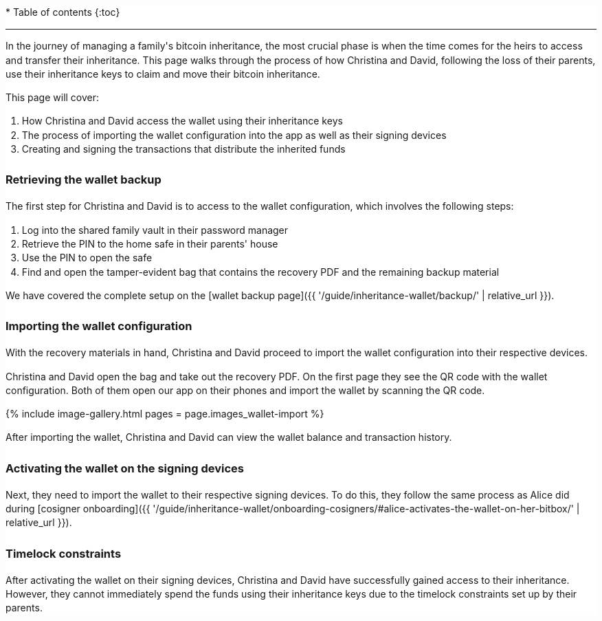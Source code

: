 
<div class="glossary-toc" markdown="1">
 * Table of contents
{:toc}
</div>

---

In the journey of managing a family's bitcoin inheritance, the most crucial phase is when the time comes for the heirs to access and transfer their inheritance. This page walks through the process of how Christina and David, following the loss of their parents, use their inheritance keys to claim and move their bitcoin inheritance.

This page will cover:

1. How Christina and David access the wallet using their inheritance keys
1. The process of importing the wallet configuration into the app as well as their signing devices
1. Creating and signing the transactions that distribute the inherited funds

### Retrieving the wallet backup

The first step for Christina and David is to access to the wallet configuration, which involves the following steps: 

1. Log into the shared family vault in their password manager
1. Retrieve the PIN to the home safe in their parents' house
1. Use the PIN to open the safe
1. Find and open the tamper-evident bag that contains the recovery PDF and the remaining backup material

We have covered the complete setup on the [wallet backup page]({{ '/guide/inheritance-wallet/backup/' | relative_url }}).

### Importing the wallet configuration

With the recovery materials in hand, Christina and David proceed to import the wallet configuration into their respective devices.

Christina and David open the bag and take out the recovery PDF. On the first page they see the QR code with the wallet configuration. Both of them open our app on their phones and import the wallet by scanning the QR code. 

{% include image-gallery.html pages = page.images_wallet-import %}

After importing the wallet, Christina and David can view the wallet balance and transaction history.

### Activating the wallet on the signing devices

Next, they need to import the wallet to their respective signing devices. To do this, they follow the same process as Alice did during [cosigner onboarding]({{ '/guide/inheritance-wallet/onboarding-cosigners/#alice-activates-the-wallet-on-her-bitbox/' | relative_url }}). 

### Timelock constraints

After activating the wallet on their signing devices, Christina and David have successfully gained access to their inheritance. However, they cannot immediately spend the funds using their inheritance keys due to the timelock constraints set up by their parents.
